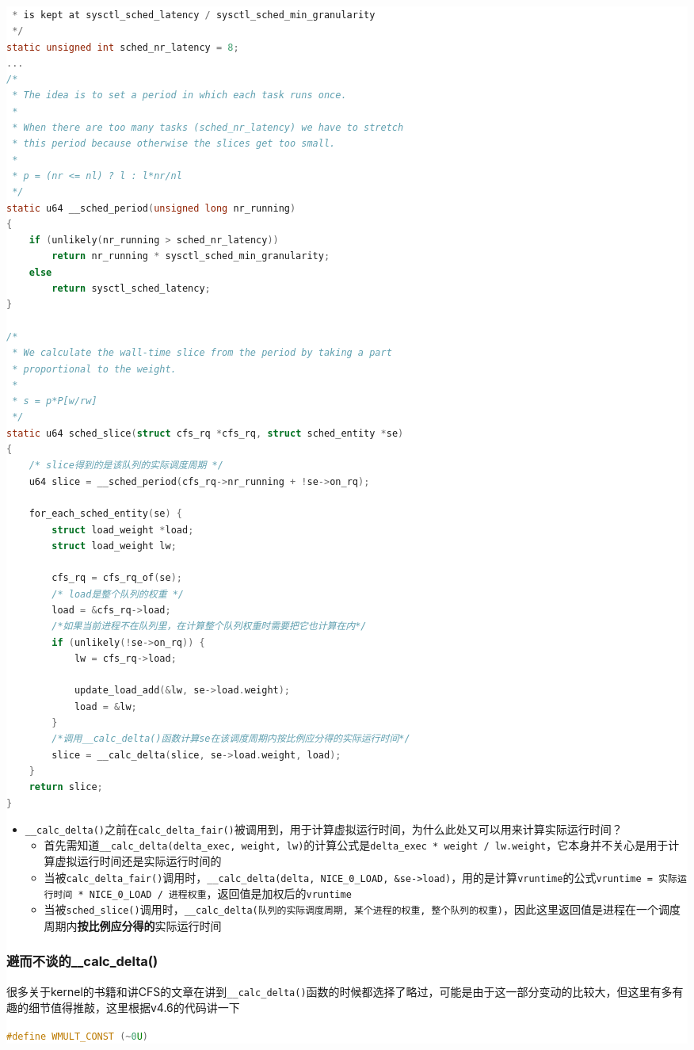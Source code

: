 ~~~c
 * is kept at sysctl_sched_latency / sysctl_sched_min_granularity
 */
static unsigned int sched_nr_latency = 8;
...
/*
 * The idea is to set a period in which each task runs once.
 *
 * When there are too many tasks (sched_nr_latency) we have to stretch
 * this period because otherwise the slices get too small.
 *
 * p = (nr <= nl) ? l : l*nr/nl
 */
static u64 __sched_period(unsigned long nr_running)
{
    if (unlikely(nr_running > sched_nr_latency))
        return nr_running * sysctl_sched_min_granularity;
    else
        return sysctl_sched_latency;
}

/*
 * We calculate the wall-time slice from the period by taking a part
 * proportional to the weight.
 *
 * s = p*P[w/rw]
 */
static u64 sched_slice(struct cfs_rq *cfs_rq, struct sched_entity *se)
{
    /* slice得到的是该队列的实际调度周期 */
    u64 slice = __sched_period(cfs_rq->nr_running + !se->on_rq);

    for_each_sched_entity(se) {
        struct load_weight *load;
        struct load_weight lw;

        cfs_rq = cfs_rq_of(se);
        /* load是整个队列的权重 */
        load = &cfs_rq->load;
        /*如果当前进程不在队列里，在计算整个队列权重时需要把它也计算在内*/
        if (unlikely(!se->on_rq)) {
            lw = cfs_rq->load;

            update_load_add(&lw, se->load.weight);
            load = &lw;
        }
        /*调用__calc_delta()函数计算se在该调度周期内按比例应分得的实际运行时间*/
        slice = __calc_delta(slice, se->load.weight, load);
    }
    return slice;
}
~~~
* `__calc_delta()`之前在`calc_delta_fair()`被调用到，用于计算虚拟运行时间，为什么此处又可以用来计算实际运行时间？
	* 首先需知道`__calc_delta(delta_exec, weight, lw)`的计算公式是`delta_exec * weight / lw.weight`，它本身并不关心是用于计算虚拟运行时间还是实际运行时间的
	* 当被`calc_delta_fair()`调用时，`__calc_delta(delta, NICE_0_LOAD, &se->load)`，用的是计算`vruntime`的公式`vruntime = 实际运行时间 * NICE_0_LOAD / 进程权重`，返回值是加权后的`vruntime`
	* 当被`sched_slice()`调用时，`__calc_delta(队列的实际调度周期, 某个进程的权重, 整个队列的权重)`，因此这里返回值是进程在一个调度周期内**按比例应分得的**实际运行时间
### 避而不谈的\__calc_delta()
很多关于kernel的书籍和讲CFS的文章在讲到`__calc_delta()`函数的时候都选择了略过，可能是由于这一部分变动的比较大，但这里有多有趣的细节值得推敲，这里根据v4.6的代码讲一下
~~~c
#define WMULT_CONST (~0U)
~~~